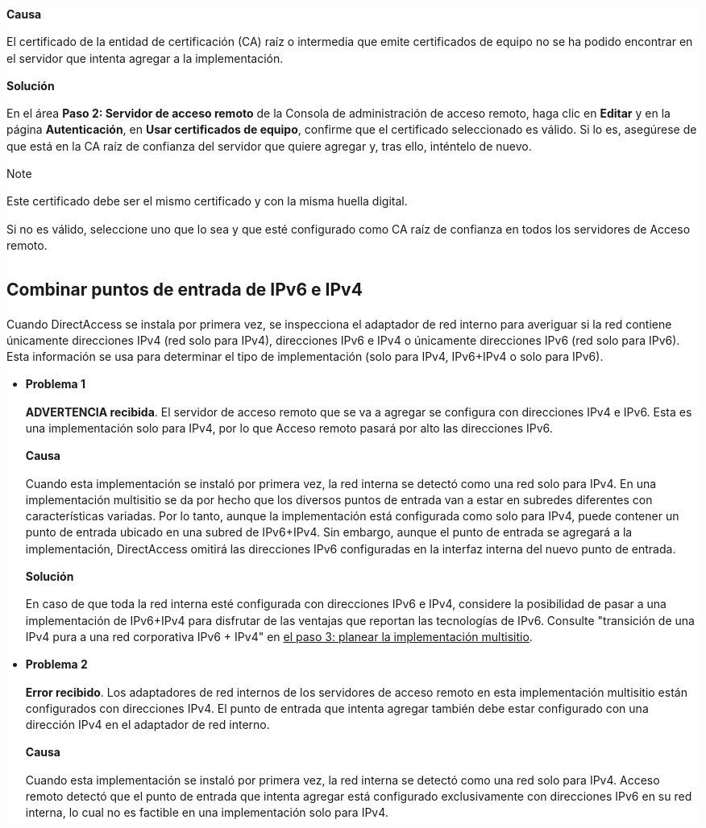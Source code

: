 **Causa**

El certificado de la entidad de certificación (CA) raíz o intermedia que emite certificados de equipo no se ha podido encontrar en el servidor que intenta agregar a la implementación.

**Solución**

En el área **Paso 2: Servidor de acceso remoto** de la Consola de administración de acceso remoto, haga clic en **Editar** y en la página **Autenticación**, en **Usar certificados de equipo**, confirme que el certificado seleccionado es válido. Si lo es, asegúrese de que está en la CA raíz de confianza del servidor que quiere agregar y, tras ello, inténtelo de nuevo.

> [!NOTE]
> Este certificado debe ser el mismo certificado y con la misma huella digital.

Si no es válido, seleccione uno que lo sea y que esté configurado como CA raíz de confianza en todos los servidores de Acceso remoto.

## <a name="mixing-ipv6-and-ipv4-entry-points"></a>Combinar puntos de entrada de IPv6 e IPv4
Cuando DirectAccess se instala por primera vez, se inspecciona el adaptador de red interno para averiguar si la red contiene únicamente direcciones IPv4 (red solo para IPv4), direcciones IPv6 e IPv4 o únicamente direcciones IPv6 (red solo para IPv6). Esta información se usa para determinar el tipo de implementación (solo para IPv4, IPv6+IPv4 o solo para IPv6).

-   **Problema 1**

    **ADVERTENCIA recibida**. El servidor de acceso remoto que se va a agregar se configura con direcciones IPv4 e IPv6. Esta es una implementación solo para IPv4, por lo que Acceso remoto pasará por alto las direcciones IPv6.

    **Causa**

    Cuando esta implementación se instaló por primera vez, la red interna se detectó como una red solo para IPv4. En una implementación multisitio se da por hecho que los diversos puntos de entrada van a estar en subredes diferentes con características variadas. Por lo tanto, aunque la implementación está configurada como solo para IPv4, puede contener un punto de entrada ubicado en una subred de IPv6+IPv4. Sin embargo, aunque el punto de entrada se agregará a la implementación, DirectAccess omitirá las direcciones IPv6 configuradas en la interfaz interna del nuevo punto de entrada.

    **Solución**

    En caso de que toda la red interna esté configurada con direcciones IPv6 e IPv4, considere la posibilidad de pasar a una implementación de IPv6+IPv4 para disfrutar de las ventajas que reportan las tecnologías de IPv6. Consulte "transición de una IPv4 pura a una red corporativa IPv6 + IPv4" en [el paso 3: planear la implementación multisitio](assetId:///19d49dbf-1786-47bb-ab97-f0458c53d91d).

-   **Problema 2**

    **Error recibido**. Los adaptadores de red internos de los servidores de acceso remoto en esta implementación multisitio están configurados con direcciones IPv4. El punto de entrada que intenta agregar también debe estar configurado con una dirección IPv4 en el adaptador de red interno.

    **Causa**

    Cuando esta implementación se instaló por primera vez, la red interna se detectó como una red solo para IPv4. Acceso remoto detectó que el punto de entrada que intenta agregar está configurado exclusivamente con direcciones IPv6 en su red interna, lo cual no es factible en una implementación solo para IPv4.
